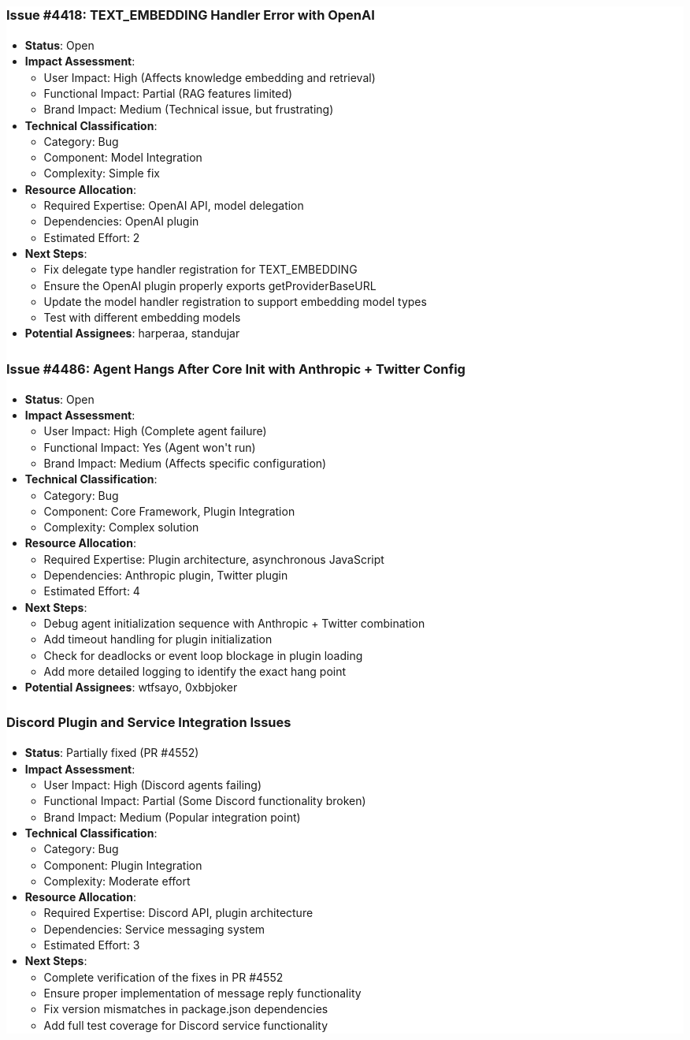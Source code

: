 ### Issue #4418: TEXT_EMBEDDING Handler Error with OpenAI
- **Status**: Open
- **Impact Assessment**:
  - User Impact: High (Affects knowledge embedding and retrieval)
  - Functional Impact: Partial (RAG features limited)
  - Brand Impact: Medium (Technical issue, but frustrating)
- **Technical Classification**:
  - Category: Bug
  - Component: Model Integration
  - Complexity: Simple fix
- **Resource Allocation**:
  - Required Expertise: OpenAI API, model delegation
  - Dependencies: OpenAI plugin
  - Estimated Effort: 2
- **Next Steps**:
  - Fix delegate type handler registration for TEXT_EMBEDDING
  - Ensure the OpenAI plugin properly exports getProviderBaseURL
  - Update the model handler registration to support embedding model types
  - Test with different embedding models
- **Potential Assignees**: harperaa, standujar

### Issue #4486: Agent Hangs After Core Init with Anthropic + Twitter Config
- **Status**: Open
- **Impact Assessment**:
  - User Impact: High (Complete agent failure)
  - Functional Impact: Yes (Agent won't run)
  - Brand Impact: Medium (Affects specific configuration)
- **Technical Classification**:
  - Category: Bug
  - Component: Core Framework, Plugin Integration
  - Complexity: Complex solution
- **Resource Allocation**:
  - Required Expertise: Plugin architecture, asynchronous JavaScript
  - Dependencies: Anthropic plugin, Twitter plugin
  - Estimated Effort: 4
- **Next Steps**:
  - Debug agent initialization sequence with Anthropic + Twitter combination
  - Add timeout handling for plugin initialization
  - Check for deadlocks or event loop blockage in plugin loading
  - Add more detailed logging to identify the exact hang point
- **Potential Assignees**: wtfsayo, 0xbbjoker

### Discord Plugin and Service Integration Issues
- **Status**: Partially fixed (PR #4552)
- **Impact Assessment**:
  - User Impact: High (Discord agents failing)
  - Functional Impact: Partial (Some Discord functionality broken)
  - Brand Impact: Medium (Popular integration point)
- **Technical Classification**:
  - Category: Bug
  - Component: Plugin Integration
  - Complexity: Moderate effort
- **Resource Allocation**:
  - Required Expertise: Discord API, plugin architecture
  - Dependencies: Service messaging system
  - Estimated Effort: 3
- **Next Steps**:
  - Complete verification of the fixes in PR #4552
  - Ensure proper implementation of message reply functionality
  - Fix version mismatches in package.json dependencies
  - Add full test coverage for Discord service functionality